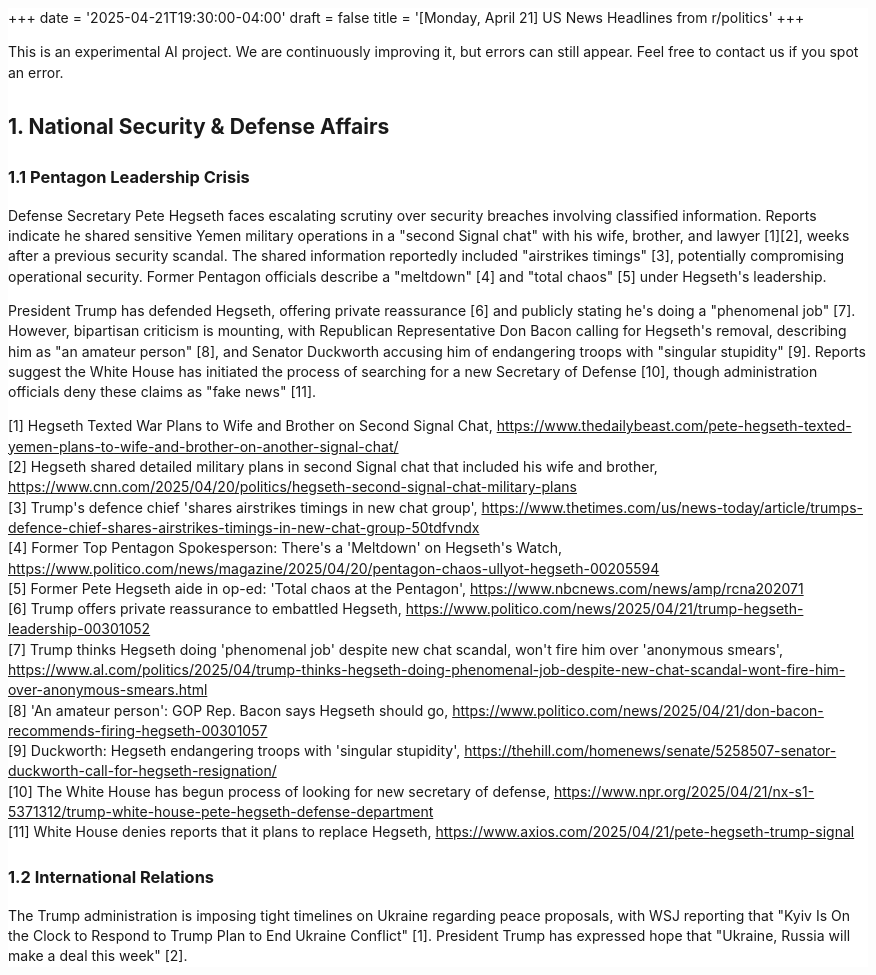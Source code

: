 +++
date = '2025-04-21T19:30:00-04:00'
draft = false
title = '[Monday, April 21] US News Headlines from r/politics'
+++

This is an experimental AI project. We are continuously improving it, but errors can still appear. Feel free to contact us if you spot an error.

## 1. National Security & Defense Affairs

### 1.1 Pentagon Leadership Crisis
Defense Secretary Pete Hegseth faces escalating scrutiny over security breaches involving classified information. Reports indicate he shared sensitive Yemen military operations in a "second Signal chat" with his wife, brother, and lawyer [1][2], weeks after a previous security scandal. The shared information reportedly included "airstrikes timings" [3], potentially compromising operational security. Former Pentagon officials describe a "meltdown" [4] and "total chaos" [5] under Hegseth's leadership.

President Trump has defended Hegseth, offering private reassurance [6] and publicly stating he's doing a "phenomenal job" [7]. However, bipartisan criticism is mounting, with Republican Representative Don Bacon calling for Hegseth's removal, describing him as "an amateur person" [8], and Senator Duckworth accusing him of endangering troops with "singular stupidity" [9]. Reports suggest the White House has initiated the process of searching for a new Secretary of Defense [10], though administration officials deny these claims as "fake news" [11].

[1] Hegseth Texted War Plans to Wife and Brother on Second Signal Chat, https://www.thedailybeast.com/pete-hegseth-texted-yemen-plans-to-wife-and-brother-on-another-signal-chat/  
[2] Hegseth shared detailed military plans in second Signal chat that included his wife and brother, https://www.cnn.com/2025/04/20/politics/hegseth-second-signal-chat-military-plans  
[3] Trump's defence chief 'shares airstrikes timings in new chat group', https://www.thetimes.com/us/news-today/article/trumps-defence-chief-shares-airstrikes-timings-in-new-chat-group-50tdfvndx  
[4] Former Top Pentagon Spokesperson: There's a 'Meltdown' on Hegseth's Watch, https://www.politico.com/news/magazine/2025/04/20/pentagon-chaos-ullyot-hegseth-00205594  
[5] Former Pete Hegseth aide in op-ed: 'Total chaos at the Pentagon', https://www.nbcnews.com/news/amp/rcna202071  
[6] Trump offers private reassurance to embattled Hegseth, https://www.politico.com/news/2025/04/21/trump-hegseth-leadership-00301052  
[7] Trump thinks Hegseth doing 'phenomenal job' despite new chat scandal, won't fire him over 'anonymous smears', https://www.al.com/politics/2025/04/trump-thinks-hegseth-doing-phenomenal-job-despite-new-chat-scandal-wont-fire-him-over-anonymous-smears.html  
[8] 'An amateur person': GOP Rep. Bacon says Hegseth should go, https://www.politico.com/news/2025/04/21/don-bacon-recommends-firing-hegseth-00301057  
[9] Duckworth: Hegseth endangering troops with 'singular stupidity', https://thehill.com/homenews/senate/5258507-senator-duckworth-call-for-hegseth-resignation/  
[10] The White House has begun process of looking for new secretary of defense, https://www.npr.org/2025/04/21/nx-s1-5371312/trump-white-house-pete-hegseth-defense-department  
[11] White House denies reports that it plans to replace Hegseth, https://www.axios.com/2025/04/21/pete-hegseth-trump-signal  

### 1.2 International Relations
The Trump administration is imposing tight timelines on Ukraine regarding peace proposals, with WSJ reporting that "Kyiv Is On the Clock to Respond to Trump Plan to End Ukraine Conflict" [1]. President Trump has expressed hope that "Ukraine, Russia will make a deal this week" [2].
